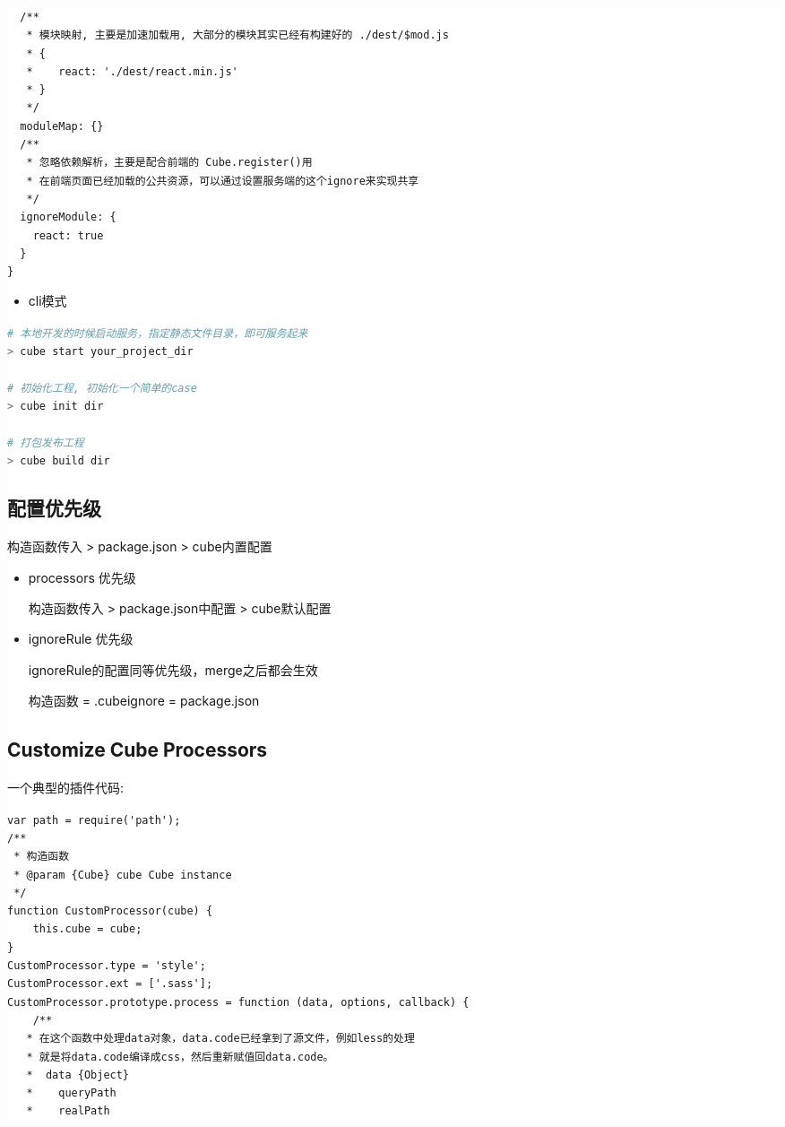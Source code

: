 ```
  /**
   * 模块映射, 主要是加速加载用, 大部分的模块其实已经有构建好的 ./dest/$mod.js
   * {
   *    react: './dest/react.min.js'
   * }
   */
  moduleMap: {}
  /**
   * 忽略依赖解析，主要是配合前端的 Cube.register()用
   * 在前端页面已经加载的公共资源，可以通过设置服务端的这个ignore来实现共享
   */
  ignoreModule: {
    react: true
  }
}
```

* cli模式

```sh
# 本地开发的时候启动服务，指定静态文件目录，即可服务起来
> cube start your_project_dir

# 初始化工程, 初始化一个简单的case
> cube init dir

# 打包发布工程
> cube build dir
```

## 配置优先级


构造函数传入 > package.json > cube内置配置

* processors 优先级

  构造函数传入  > package.json中配置 > cube默认配置

* ignoreRule 优先级

  ignoreRule的配置同等优先级，merge之后都会生效

  构造函数 = .cubeignore = package.json

## Customize Cube Processors

一个典型的插件代码: 

```
var path = require('path');
/**
 * 构造函数
 * @param {Cube} cube Cube instance
 */
function CustomProcessor(cube) {
	this.cube = cube;
}
CustomProcessor.type = 'style';
CustomProcessor.ext = ['.sass'];
CustomProcessor.prototype.process = function (data, options, callback) {
	/**
   * 在这个函数中处理data对象，data.code已经拿到了源文件，例如less的处理
   * 就是将data.code编译成css，然后重新赋值回data.code。
   *  data {Object} 
   *    queryPath
   *    realPath
```